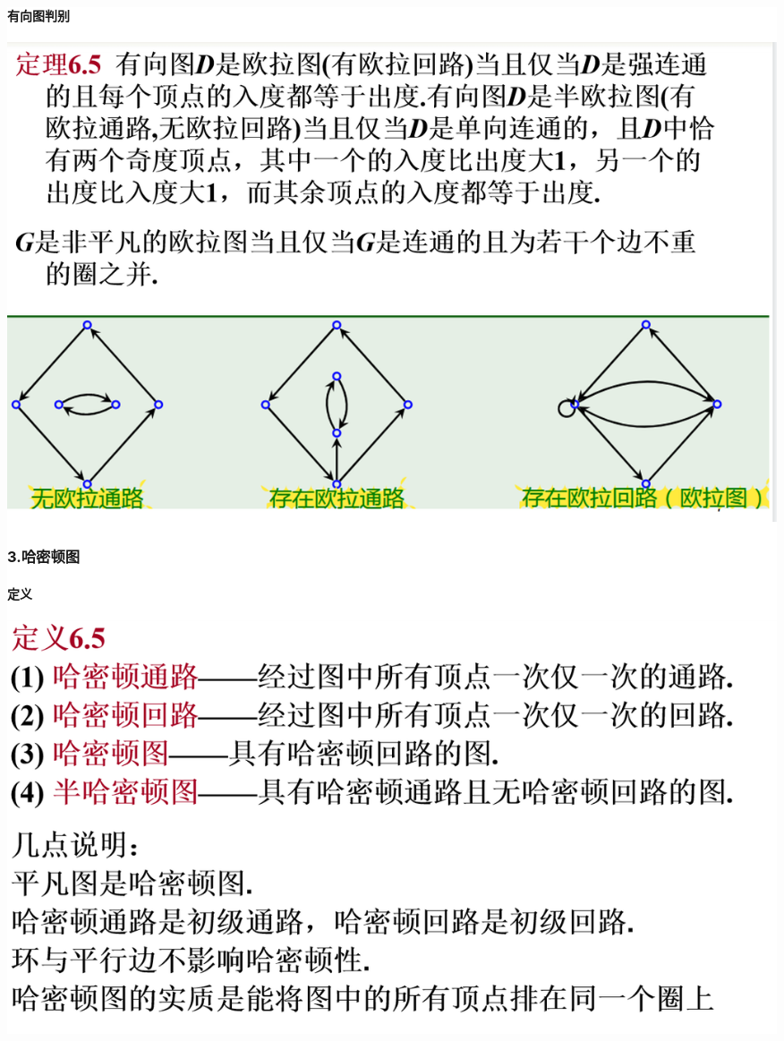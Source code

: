 
#### 有向图判别

![image-20230204193726555](离散复习.assets/image-20230204193726555.png)

### 3.哈密顿图

#### 定义

![image-20230204193931233](离散复习.assets/image-20230204193931233.png)
